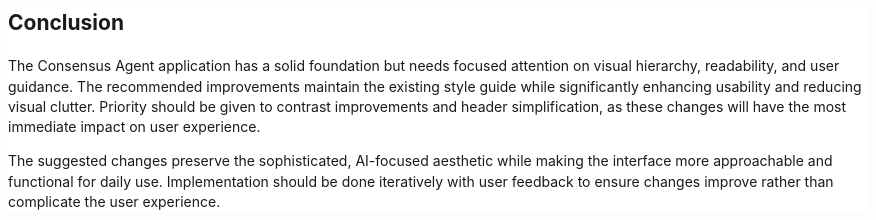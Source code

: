 ## Conclusion

The Consensus Agent application has a solid foundation but needs focused attention on visual hierarchy, readability, and user guidance. The recommended improvements maintain the existing style guide while significantly enhancing usability and reducing visual clutter. Priority should be given to contrast improvements and header simplification, as these changes will have the most immediate impact on user experience.

The suggested changes preserve the sophisticated, AI-focused aesthetic while making the interface more approachable and functional for daily use. Implementation should be done iteratively with user feedback to ensure changes improve rather than complicate the user experience.
